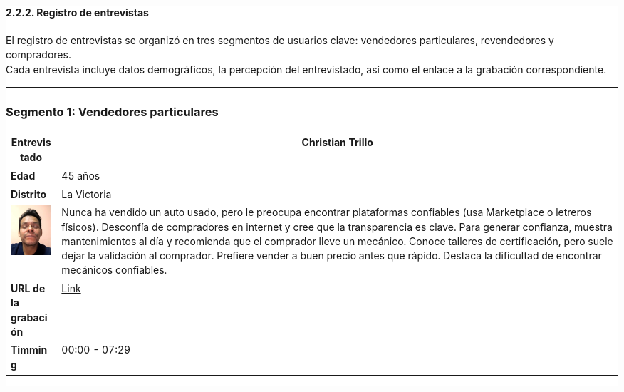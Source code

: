 
#### 2.2.2. Registro de entrevistas

El registro de entrevistas se organizó en tres segmentos de usuarios clave: vendedores particulares, revendedores y compradores.  
Cada entrevista incluye datos demográficos, la percepción del entrevistado, así como el enlace a la grabación correspondiente.

---

### Segmento 1: Vendedores particulares

| Entrevistado | Christian Trillo |
|--------------|------------------|
| **Edad**     | 45 años |
| **Distrito** | La Victoria |
| <img src="Images/entrevista2.png" width="200"/> | Nunca ha vendido un auto usado, pero le preocupa encontrar plataformas confiables (usa Marketplace o letreros físicos). Desconfía de compradores en internet y cree que la transparencia es clave. Para generar confianza, muestra mantenimientos al día y recomienda que el comprador lleve un mecánico. Conoce talleres de certificación, pero suele dejar la validación al comprador. Prefiere vender a buen precio antes que rápido. Destaca la dificultad de encontrar mecánicos confiables. |
| **URL de la grabación** | [Link](https://youtu.be/PCCgQrpIDJs?si=5rWZaluun-HzSOoU&t=2) |
| **Timming** | 00:00 - 07:29 |

---
